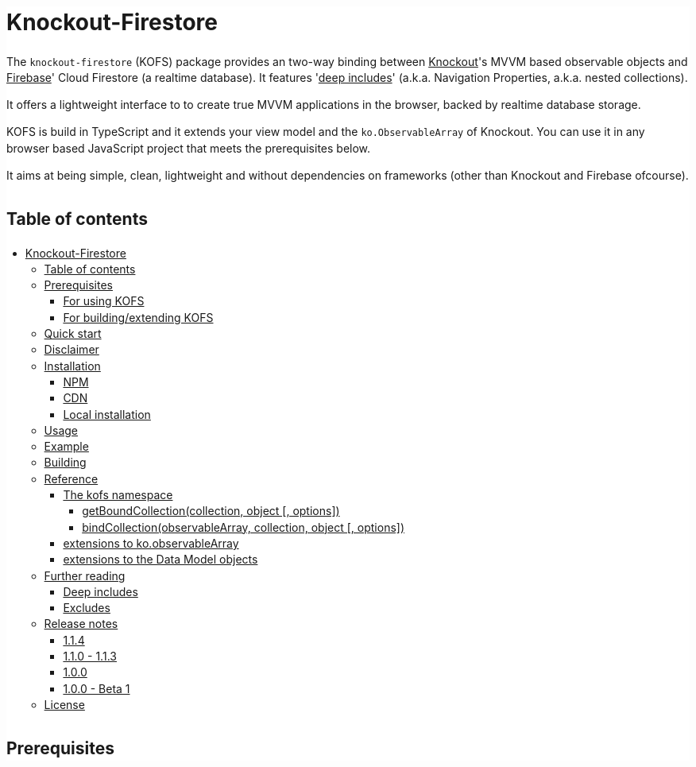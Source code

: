 # Knockout-Firestore

The `knockout-firestore` (KOFS) package provides an two-way binding between [Knockout](https://github.com/knockout/knockout)'s MVVM based observable objects and [Firebase](https://github.com/firebase)' Cloud Firestore (a realtime database). It features '[deep includes](#deep-includes)' (a.k.a. Navigation Properties, a.k.a. nested collections).

It offers a lightweight interface to to create true MVVM applications in the browser, backed by realtime database storage.

KOFS is build in TypeScript and it extends your view model and the `ko.ObservableArray` of Knockout. You can use it in any browser based JavaScript project that meets the prerequisites below.

It aims at being simple, clean, lightweight and without dependencies on frameworks (other than Knockout and Firebase ofcourse). 

## Table of contents
- [Knockout-Firestore](#knockout-firestore)
  * [Table of contents](#table-of-contents)
  * [Prerequisites](#prerequisites)
    + [For using KOFS](#for-using-kofs)
    + [For building/extending KOFS](#for-building-extending-kofs)
  * [Quick start](#quick-start)
  * [Disclaimer](#disclaimer)
  * [Installation](#installation)
    + [NPM](#npm)
    + [CDN](#cdn)
    + [Local installation](#local-installation)
  * [Usage](#usage)
  * [Example](#example)
  * [Building](#building)
  * [Reference](#reference)
    + [The kofs namespace](#the-kofs-namespace)
      - [getBoundCollection(collection, object [, options])](#getboundcollection-collection--object----options--)
      - [bindCollection(observableArray, collection, object [, options])](#bindCollection-observablearray--collection--object----options--)
    + [extensions to ko.observableArray](#extensions-to-koobservablearray)
    + [extensions to the Data Model objects](#extensions-to-the-data-model-objects)
  * [Further reading](#further-reading)
    + [Deep includes](#deep-includes)
    + [Excludes](#excludes)
  * [Release notes](#release-notes)
    + [1.1.4](#114)
    + [1.1.0 - 1.1.3](#110---113)
    + [1.0.0](#100)
    + [1.0.0 - Beta 1](#100---beta-1)
  * [License](#license)

## Prerequisites
